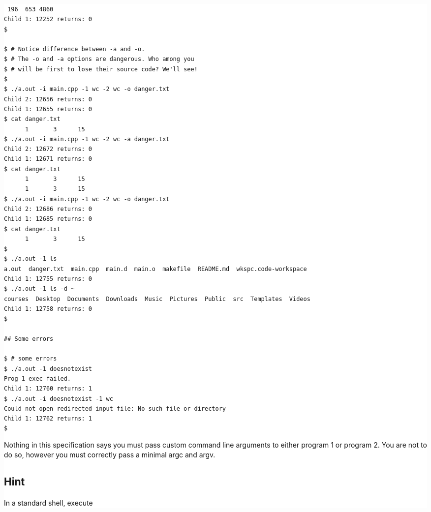 ```text
 196  653 4860
Child 1: 12252 returns: 0
$

$ # Notice difference between -a and -o.
$ # The -o and -a options are dangerous. Who among you
$ # will be first to lose their source code? We'll see!
$
$ ./a.out -i main.cpp -1 wc -2 wc -o danger.txt
Child 2: 12656 returns: 0
Child 1: 12655 returns: 0
$ cat danger.txt
      1       3      15
$ ./a.out -i main.cpp -1 wc -2 wc -a danger.txt
Child 2: 12672 returns: 0
Child 1: 12671 returns: 0
$ cat danger.txt
      1       3      15
      1       3      15
$ ./a.out -i main.cpp -1 wc -2 wc -o danger.txt
Child 2: 12686 returns: 0
Child 1: 12685 returns: 0
$ cat danger.txt
      1       3      15
$
$ ./a.out -1 ls
a.out  danger.txt  main.cpp  main.d  main.o  makefile  README.md  wkspc.code-workspace
Child 1: 12755 returns: 0
$ ./a.out -1 ls -d ~
courses  Desktop  Documents  Downloads	Music  Pictures  Public  src  Templates  Videos
Child 1: 12758 returns: 0
$

## Some errors

$ # some errors
$ ./a.out -1 doesnotexist
Prog 1 exec failed.
Child 1: 12760 returns: 1
$ ./a.out -i doesnotexist -1 wc
Could not open redirected input file: No such file or directory
Child 1: 12762 returns: 1
$
```

Nothing in this specification says you must pass custom command line arguments to either program 1 or program 2. You are not to do so, however you must correctly pass a minimal argc and argv.

## Hint

In a standard shell, execute
